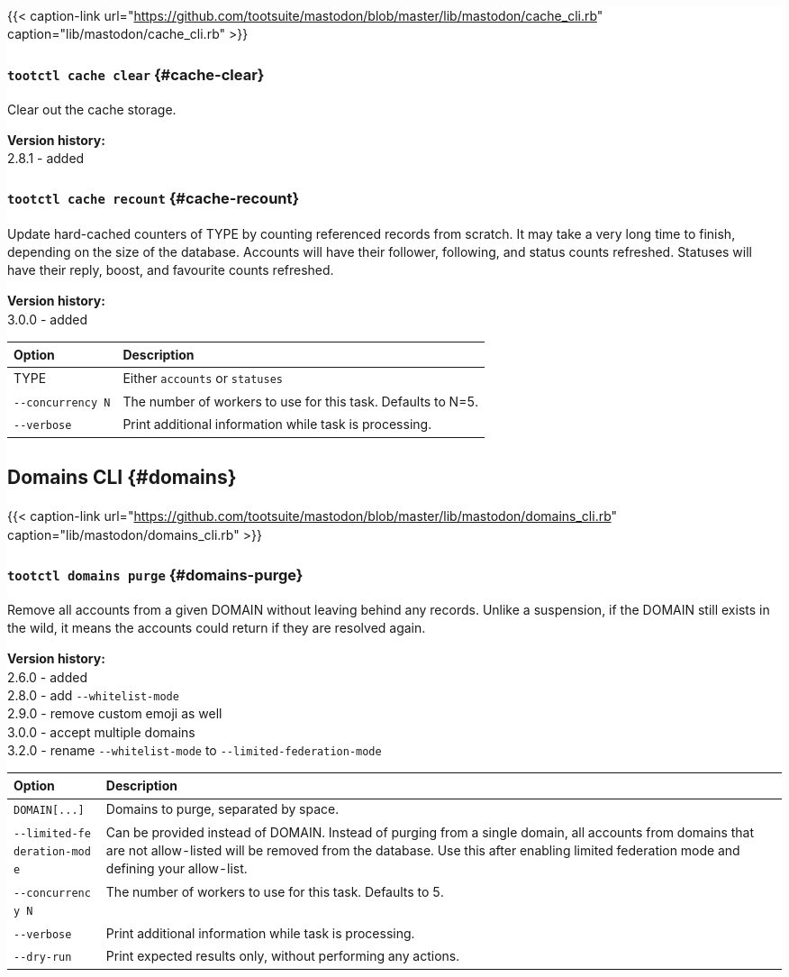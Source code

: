 {{< caption-link url="https://github.com/tootsuite/mastodon/blob/master/lib/mastodon/cache_cli.rb" caption="lib/mastodon/cache\_cli.rb" >}}

### `tootctl cache clear` {#cache-clear}

Clear out the cache storage.

**Version history:**\
2.8.1 - added

### `tootctl cache recount` {#cache-recount}

Update hard-cached counters of TYPE by counting referenced records from scratch. It may take a very long time to finish, depending on the size of the database. Accounts will have their follower, following, and status counts refreshed. Statuses will have their reply, boost, and favourite counts refreshed.

**Version history:**\
3.0.0 - added

| Option | Description |
| :--- | :--- |
| TYPE | Either `accounts` or `statuses` |
| `--concurrency N` | The number of workers to use for this task. Defaults to N=5. |
| `--verbose` | Print additional information while task is processing. |

## Domains CLI {#domains}

{{< caption-link url="https://github.com/tootsuite/mastodon/blob/master/lib/mastodon/domains_cli.rb" caption="lib/mastodon/domains\_cli.rb" >}}

### `tootctl domains purge` {#domains-purge}

Remove all accounts from a given DOMAIN without leaving behind any records. Unlike a suspension, if the DOMAIN still exists in the wild, it means the accounts could return if they are resolved again.

**Version history:**\
2.6.0 - added\
2.8.0 - add `--whitelist-mode`\
2.9.0 - remove custom emoji as well\
3.0.0 - accept multiple domains\
3.2.0 - rename `--whitelist-mode` to `--limited-federation-mode`

| Option | Description |
| :--- | :--- |
| `DOMAIN[...]` | Domains to purge, separated by space. |
| `--limited-federation-mode` | Can be provided instead of DOMAIN. Instead of purging from a single domain, all accounts from domains that are not allow-listed will be removed from the database. Use this after enabling limited federation mode and defining your allow-list. |
| `--concurrency N` | The number of workers to use for this task. Defaults to 5. |
| `--verbose` | Print additional information while task is processing. |
| `--dry-run` | Print expected results only, without performing any actions. |

